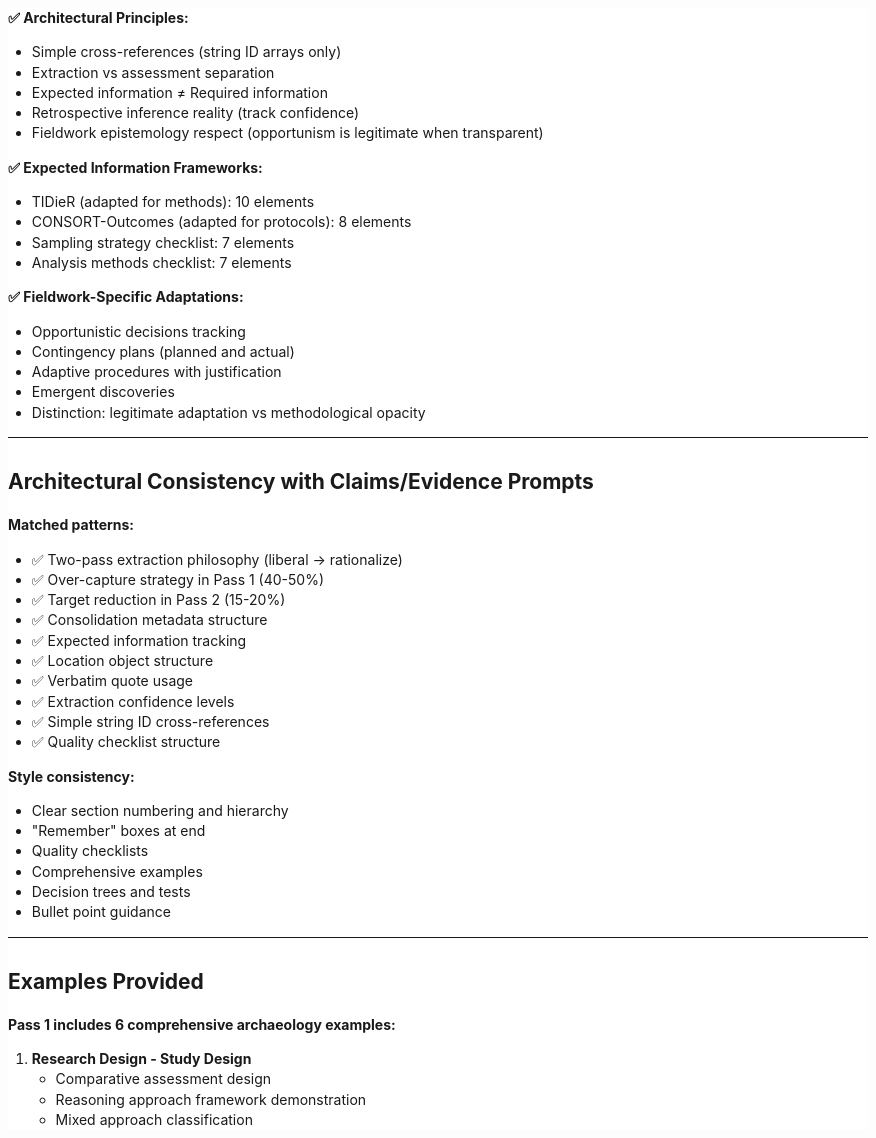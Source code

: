 **✅ Architectural Principles:**
- Simple cross-references (string ID arrays only)
- Extraction vs assessment separation
- Expected information ≠ Required information
- Retrospective inference reality (track confidence)
- Fieldwork epistemology respect (opportunism is legitimate when transparent)

**✅ Expected Information Frameworks:**
- TIDieR (adapted for methods): 10 elements
- CONSORT-Outcomes (adapted for protocols): 8 elements
- Sampling strategy checklist: 7 elements
- Analysis methods checklist: 7 elements

**✅ Fieldwork-Specific Adaptations:**
- Opportunistic decisions tracking
- Contingency plans (planned and actual)
- Adaptive procedures with justification
- Emergent discoveries
- Distinction: legitimate adaptation vs methodological opacity

---

## Architectural Consistency with Claims/Evidence Prompts

**Matched patterns:**
- ✅ Two-pass extraction philosophy (liberal → rationalize)
- ✅ Over-capture strategy in Pass 1 (40-50%)
- ✅ Target reduction in Pass 2 (15-20%)
- ✅ Consolidation metadata structure
- ✅ Expected information tracking
- ✅ Location object structure
- ✅ Verbatim quote usage
- ✅ Extraction confidence levels
- ✅ Simple string ID cross-references
- ✅ Quality checklist structure

**Style consistency:**
- Clear section numbering and hierarchy
- "Remember" boxes at end
- Quality checklists
- Comprehensive examples
- Decision trees and tests
- Bullet point guidance

---

## Examples Provided

**Pass 1 includes 6 comprehensive archaeology examples:**

1. **Research Design - Study Design**
   - Comparative assessment design
   - Reasoning approach framework demonstration
   - Mixed approach classification
